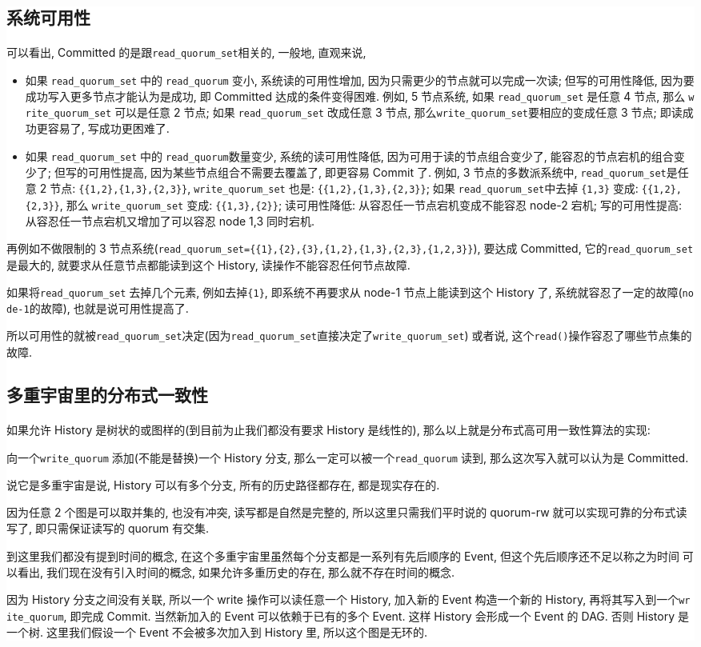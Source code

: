 ## 系统可用性

可以看出, Committed 的是跟`read_quorum_set`相关的,
一般地, 直观来说,

- 如果 `read_quorum_set` 中的 `read_quorum` 变小, 系统读的可用性增加, 因为只需更少的节点就可以完成一次读; 但写的可用性降低, 因为要成功写入更多节点才能认为是成功, 即 Committed 达成的条件变得困难.
  例如, 5 节点系统, 如果 `read_quorum_set` 是任意 4 节点, 那么 `write_quorum_set` 可以是任意 2 节点;
  如果 `read_quorum_set` 改成任意 3 节点, 那么`write_quorum_set`要相应的变成任意 3 节点;
  即读成功更容易了, 写成功更困难了.

- 如果 `read_quorum_set` 中的 `read_quorum`数量变少, 系统的读可用性降低, 因为可用于读的节点组合变少了, 能容忍的节点宕机的组合变少了; 但写的可用性提高, 因为某些节点组合不需要去覆盖了, 即更容易 Commit 了.
  例如, 3 节点的多数派系统中, `read_quorum_set`是任意 2 节点: `{{1,2},{1,3},{2,3}}`, `write_quorum_set` 也是: `{{1,2},{1,3},{2,3}}`;
  如果 `read_quorum_set`中去掉 `{1,3}` 变成: `{{1,2},{2,3}}`, 那么 `write_quorum_set` 变成: `{{1,3},{2}}`;
  读可用性降低: 从容忍任一节点宕机变成不能容忍 node-2 宕机; 写的可用性提高: 从容忍任一节点宕机又增加了可以容忍 node 1,3 同时宕机.

再例如不做限制的 3 节点系统(`read_quorum_set={{1},{2},{3},{1,2},{1,3},{2,3},{1,2,3}}`),
要达成 Committed, 它的`read_quorum_set`是最大的, 就要求从任意节点都能读到这个 History,
读操作不能容忍任何节点故障.

如果将`read_quorum_set` 去掉几个元素, 例如去掉`{1}`,
即系统不再要求从 node-1 节点上能读到这个 History 了, 系统就容忍了一定的故障(`node-1`的故障),
也就是说可用性提高了.

所以可用性的就被`read_quorum_set`决定(因为`read_quorum_set`直接决定了`write_quorum_set`)
或者说, 这个`read()`操作容忍了哪些节点集的故障.

## 多重宇宙里的分布式一致性

如果允许 History 是树状的或图样的(到目前为止我们都没有要求 History 是线性的),
那么以上就是分布式高可用一致性算法的实现:

向一个`write_quorum` 添加(不能是替换)一个 History 分支,
那么一定可以被一个`read_quorum` 读到, 那么这次写入就可以认为是 Committed.

说它是多重宇宙是说, History 可以有多个分支, 所有的历史路径都存在, 都是现实存在的.

因为任意 2 个图是可以取并集的, 也没有冲突, 读写都是自然是完整的,
所以这里只需我们平时说的 quorum-rw 就可以实现可靠的分布式读写了,
即只需保证读写的 quorum 有交集.

到这里我们都没有提到时间的概念,
在这个多重宇宙里虽然每个分支都是一系列有先后顺序的 Event,
但这个先后顺序还不足以称之为时间
可以看出, 我们现在没有引入时间的概念,
如果允许多重历史的存在, 那么就不存在时间的概念.

因为 History 分支之间没有关联, 所以一个 write 操作可以读任意一个 History,
加入新的 Event 构造一个新的 History, 再将其写入到一个`write_quorum`, 即完成 Commit.
当然新加入的 Event 可以依赖于已有的多个 Event. 这样 History 会形成一个 Event 的 DAG.
否则 History 是一个树.
这里我们假设一个 Event 不会被多次加入到 History 里, 所以这个图是无环的.
